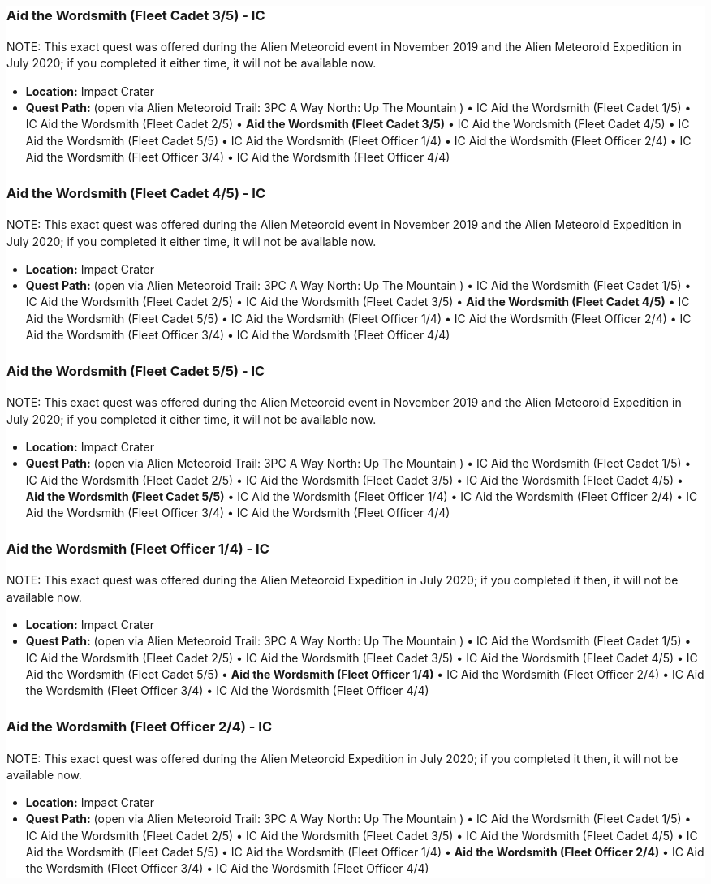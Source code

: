### Aid the Wordsmith (Fleet Cadet 3/5) - IC

NOTE: This exact quest was offered during the Alien Meteoroid event in November 2019 and the Alien Meteoroid Expedition in July 2020; if you completed it either time, it will not be available now.

- **Location:** Impact Crater
- **Quest Path:** (open via Alien Meteoroid Trail: 3PC A Way North: Up The Mountain ) • IC Aid the Wordsmith (Fleet Cadet 1/5) • IC Aid the Wordsmith (Fleet Cadet 2/5) • **Aid the Wordsmith (Fleet Cadet 3/5)** • IC Aid the Wordsmith (Fleet Cadet 4/5) • IC Aid the Wordsmith (Fleet Cadet 5/5) • IC Aid the Wordsmith (Fleet Officer 1/4) • IC Aid the Wordsmith (Fleet Officer 2/4) • IC Aid the Wordsmith (Fleet Officer 3/4) • IC Aid the Wordsmith (Fleet Officer 4/4)

### Aid the Wordsmith (Fleet Cadet 4/5) - IC

NOTE: This exact quest was offered during the Alien Meteoroid event in November 2019 and the Alien Meteoroid Expedition in July 2020; if you completed it either time, it will not be available now.

- **Location:** Impact Crater
- **Quest Path:** (open via Alien Meteoroid Trail: 3PC A Way North: Up The Mountain ) • IC Aid the Wordsmith (Fleet Cadet 1/5) • IC Aid the Wordsmith (Fleet Cadet 2/5) • IC Aid the Wordsmith (Fleet Cadet 3/5) • **Aid the Wordsmith (Fleet Cadet 4/5)** • IC Aid the Wordsmith (Fleet Cadet 5/5) • IC Aid the Wordsmith (Fleet Officer 1/4) • IC Aid the Wordsmith (Fleet Officer 2/4) • IC Aid the Wordsmith (Fleet Officer 3/4) • IC Aid the Wordsmith (Fleet Officer 4/4)

### Aid the Wordsmith (Fleet Cadet 5/5) - IC

NOTE: This exact quest was offered during the Alien Meteoroid event in November 2019 and the Alien Meteoroid Expedition in July 2020; if you completed it either time, it will not be available now.

- **Location:** Impact Crater
- **Quest Path:** (open via Alien Meteoroid Trail: 3PC A Way North: Up The Mountain ) • IC Aid the Wordsmith (Fleet Cadet 1/5) • IC Aid the Wordsmith (Fleet Cadet 2/5) • IC Aid the Wordsmith (Fleet Cadet 3/5) • IC Aid the Wordsmith (Fleet Cadet 4/5) • **Aid the Wordsmith (Fleet Cadet 5/5)** • IC Aid the Wordsmith (Fleet Officer 1/4) • IC Aid the Wordsmith (Fleet Officer 2/4) • IC Aid the Wordsmith (Fleet Officer 3/4) • IC Aid the Wordsmith (Fleet Officer 4/4)

### Aid the Wordsmith (Fleet Officer 1/4) - IC

NOTE: This exact quest was offered during the Alien Meteoroid Expedition in July 2020; if you completed it then, it will not be available now.

- **Location:** Impact Crater
- **Quest Path:** (open via Alien Meteoroid Trail: 3PC A Way North: Up The Mountain ) • IC Aid the Wordsmith (Fleet Cadet 1/5) • IC Aid the Wordsmith (Fleet Cadet 2/5) • IC Aid the Wordsmith (Fleet Cadet 3/5) • IC Aid the Wordsmith (Fleet Cadet 4/5) • IC Aid the Wordsmith (Fleet Cadet 5/5) • **Aid the Wordsmith (Fleet Officer 1/4)** • IC Aid the Wordsmith (Fleet Officer 2/4) • IC Aid the Wordsmith (Fleet Officer 3/4) • IC Aid the Wordsmith (Fleet Officer 4/4)

### Aid the Wordsmith (Fleet Officer 2/4) - IC

NOTE: This exact quest was offered during the Alien Meteoroid Expedition in July 2020; if you completed it then, it will not be available now.

- **Location:** Impact Crater
- **Quest Path:** (open via Alien Meteoroid Trail: 3PC A Way North: Up The Mountain ) • IC Aid the Wordsmith (Fleet Cadet 1/5) • IC Aid the Wordsmith (Fleet Cadet 2/5) • IC Aid the Wordsmith (Fleet Cadet 3/5) • IC Aid the Wordsmith (Fleet Cadet 4/5) • IC Aid the Wordsmith (Fleet Cadet 5/5) • IC Aid the Wordsmith (Fleet Officer 1/4) • **Aid the Wordsmith (Fleet Officer 2/4)** • IC Aid the Wordsmith (Fleet Officer 3/4) • IC Aid the Wordsmith (Fleet Officer 4/4)
